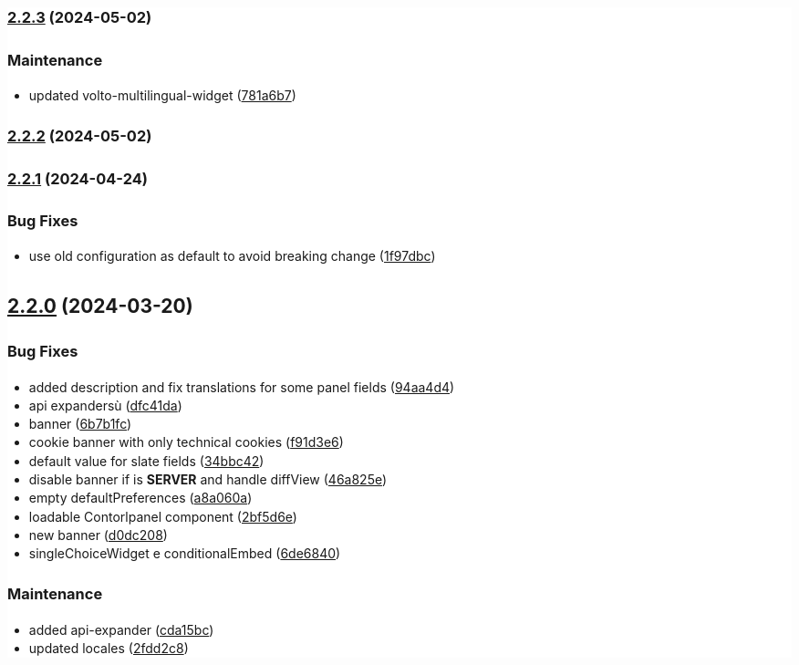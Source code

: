 ### [2.2.3](https://github.com/collective/volto-gdpr-privacy/compare/v2.2.2...v2.2.3) (2024-05-02)


### Maintenance

* updated volto-multilingual-widget ([781a6b7](https://github.com/collective/volto-gdpr-privacy/commit/781a6b7b3dee5838511ea6bc03e148b3c4227303))

### [2.2.2](https://github.com/collective/volto-gdpr-privacy/compare/v2.2.1...v2.2.2) (2024-05-02)

### [2.2.1](https://github.com/collective/volto-gdpr-privacy/compare/v2.2.0...v2.2.1) (2024-04-24)


### Bug Fixes

* use old configuration as default to avoid breaking change ([1f97dbc](https://github.com/collective/volto-gdpr-privacy/commit/1f97dbc59adbb9a1aa29c65c9d4ca25b6fd5cf30))

## [2.2.0](https://github.com/collective/volto-gdpr-privacy/compare/v2.1.1...v2.2.0) (2024-03-20)


### Bug Fixes

* added description and fix translations for some panel fields ([94aa4d4](https://github.com/collective/volto-gdpr-privacy/commit/94aa4d4c30a7af238ebf7d0a0c3578aced13eb74))
* api expandersù ([dfc41da](https://github.com/collective/volto-gdpr-privacy/commit/dfc41daebd4e9821121f6725afd0f04e4c9fdcdc))
* banner ([6b7b1fc](https://github.com/collective/volto-gdpr-privacy/commit/6b7b1fc103f111caf4f837b00c87f3f160f4df30))
* cookie banner with only technical cookies ([f91d3e6](https://github.com/collective/volto-gdpr-privacy/commit/f91d3e6bcea028d3cbd4994cae25d72878112588))
* default value for slate fields ([34bbc42](https://github.com/collective/volto-gdpr-privacy/commit/34bbc42c691a37d70cc88889edabf1cc7520034e))
* disable banner if is __SERVER__ and handle diffView ([46a825e](https://github.com/collective/volto-gdpr-privacy/commit/46a825e4182905e56986a92e9dd0ffe78cd4f8ce))
* empty defaultPreferences ([a8a060a](https://github.com/collective/volto-gdpr-privacy/commit/a8a060a244581918812485daa08d969268642701))
* loadable Contorlpanel component ([2bf5d6e](https://github.com/collective/volto-gdpr-privacy/commit/2bf5d6eaede705739bc91bb4db762deff2175a72))
* new banner ([d0dc208](https://github.com/collective/volto-gdpr-privacy/commit/d0dc208087ea63de2ba5217991571ee81b189985))
* singleChoiceWidget e conditionalEmbed ([6de6840](https://github.com/collective/volto-gdpr-privacy/commit/6de6840fdf2706673f8f038b0b42bc243708ea6b))


### Maintenance

* added api-expander ([cda15bc](https://github.com/collective/volto-gdpr-privacy/commit/cda15bc13bae44705b8e3a31291dffdecf19f6ef))
* updated locales ([2fdd2c8](https://github.com/collective/volto-gdpr-privacy/commit/2fdd2c839aac619c25d5d97213fa5af55a427188))
